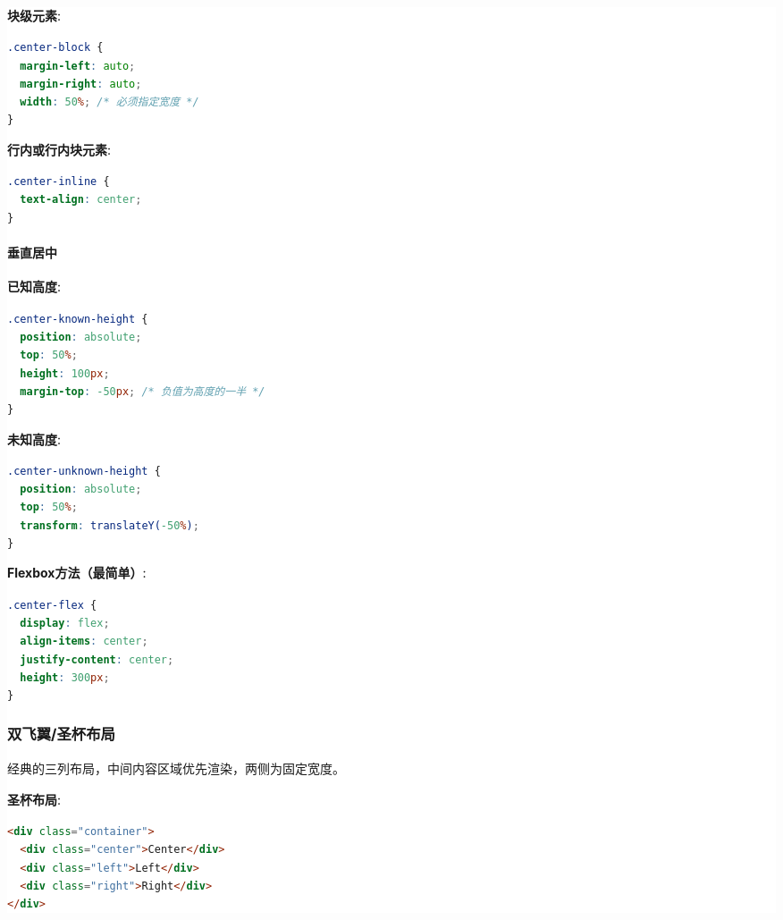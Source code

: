 **块级元素**:
```css
.center-block {
  margin-left: auto;
  margin-right: auto;
  width: 50%; /* 必须指定宽度 */
}
```

**行内或行内块元素**:
```css
.center-inline {
  text-align: center;
}
```

#### 垂直居中

**已知高度**:
```css
.center-known-height {
  position: absolute;
  top: 50%;
  height: 100px;
  margin-top: -50px; /* 负值为高度的一半 */
}
```

**未知高度**:
```css
.center-unknown-height {
  position: absolute;
  top: 50%;
  transform: translateY(-50%);
}
```

**Flexbox方法（最简单）**:
```css
.center-flex {
  display: flex;
  align-items: center;
  justify-content: center;
  height: 300px;
}
```

### 双飞翼/圣杯布局

经典的三列布局，中间内容区域优先渲染，两侧为固定宽度。

**圣杯布局**:
```html
<div class="container">
  <div class="center">Center</div>
  <div class="left">Left</div>
  <div class="right">Right</div>
</div>
```
